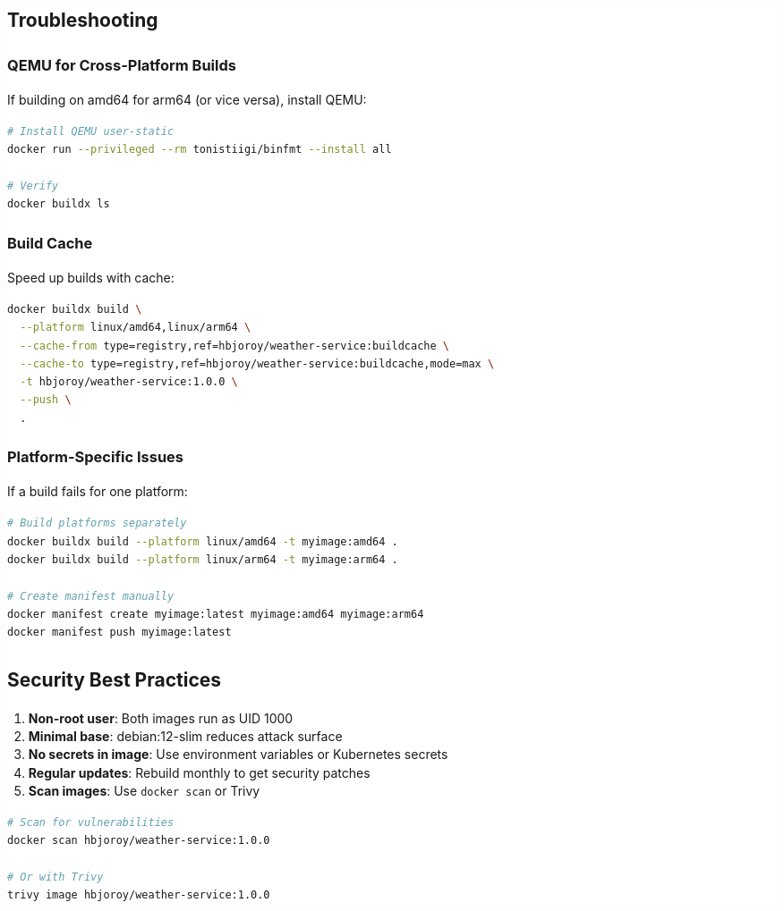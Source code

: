 ## Troubleshooting

### QEMU for Cross-Platform Builds

If building on amd64 for arm64 (or vice versa), install QEMU:

```bash
# Install QEMU user-static
docker run --privileged --rm tonistiigi/binfmt --install all

# Verify
docker buildx ls
```

### Build Cache

Speed up builds with cache:

```bash
docker buildx build \
  --platform linux/amd64,linux/arm64 \
  --cache-from type=registry,ref=hbjoroy/weather-service:buildcache \
  --cache-to type=registry,ref=hbjoroy/weather-service:buildcache,mode=max \
  -t hbjoroy/weather-service:1.0.0 \
  --push \
  .
```

### Platform-Specific Issues

If a build fails for one platform:

```bash
# Build platforms separately
docker buildx build --platform linux/amd64 -t myimage:amd64 .
docker buildx build --platform linux/arm64 -t myimage:arm64 .

# Create manifest manually
docker manifest create myimage:latest myimage:amd64 myimage:arm64
docker manifest push myimage:latest
```

## Security Best Practices

1. **Non-root user**: Both images run as UID 1000
2. **Minimal base**: debian:12-slim reduces attack surface
3. **No secrets in image**: Use environment variables or Kubernetes secrets
4. **Regular updates**: Rebuild monthly to get security patches
5. **Scan images**: Use `docker scan` or Trivy

```bash
# Scan for vulnerabilities
docker scan hbjoroy/weather-service:1.0.0

# Or with Trivy
trivy image hbjoroy/weather-service:1.0.0
```
